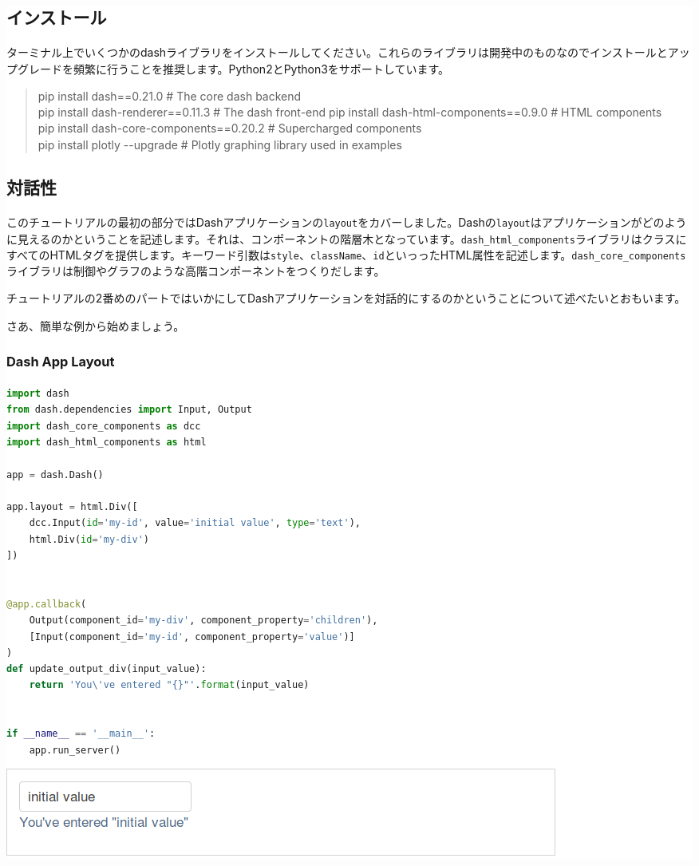 ## インストール

ターミナル上でいくつかのdashライブラリをインストールしてください。これらのライブラリは開発中のものなのでインストールとアップグレードを頻繁に行うことを推奨します。Python2とPython3をサポートしています。

> pip install dash==0.21.0  # The core dash backend  
> pip install dash-renderer==0.11.3  # The dash front-end 
> pip install dash-html-components==0.9.0  # HTML components  
> pip install dash-core-components==0.20.2  # Supercharged components  
> pip install plotly --upgrade  # Plotly graphing library used in examples  

## 対話性

このチュートリアルの最初の部分ではDashアプリケーションの`layout`をカバーしました。Dashの`layout`はアプリケーションがどのように見えるのかということを記述します。それは、コンポーネントの階層木となっています。`dash_html_components`ライブラリはクラスにすべてのHTMLタグを提供します。キーワード引数は`style`、`className`、`id`といっったHTML属性を記述します。`dash_core_components`ライブラリは制御やグラフのような高階コンポーネントをつくりだします。  

チュートリアルの2番めのパートではいかにしてDashアプリケーションを対話的にするのかということについて述べたいとおもいます。  

さあ、簡単な例から始めましょう。  

### Dash App Layout

```python
import dash
from dash.dependencies import Input, Output
import dash_core_components as dcc
import dash_html_components as html

app = dash.Dash()

app.layout = html.Div([
    dcc.Input(id='my-id', value='initial value', type='text'),
    html.Div(id='my-div')
])


@app.callback(
    Output(component_id='my-div', component_property='children'),
    [Input(component_id='my-id', component_property='value')]
)
def update_output_div(input_value):
    return 'You\'ve entered "{}"'.format(input_value)


if __name__ == '__main__':
    app.run_server()
```
![](./newplot1_chap2.png)
